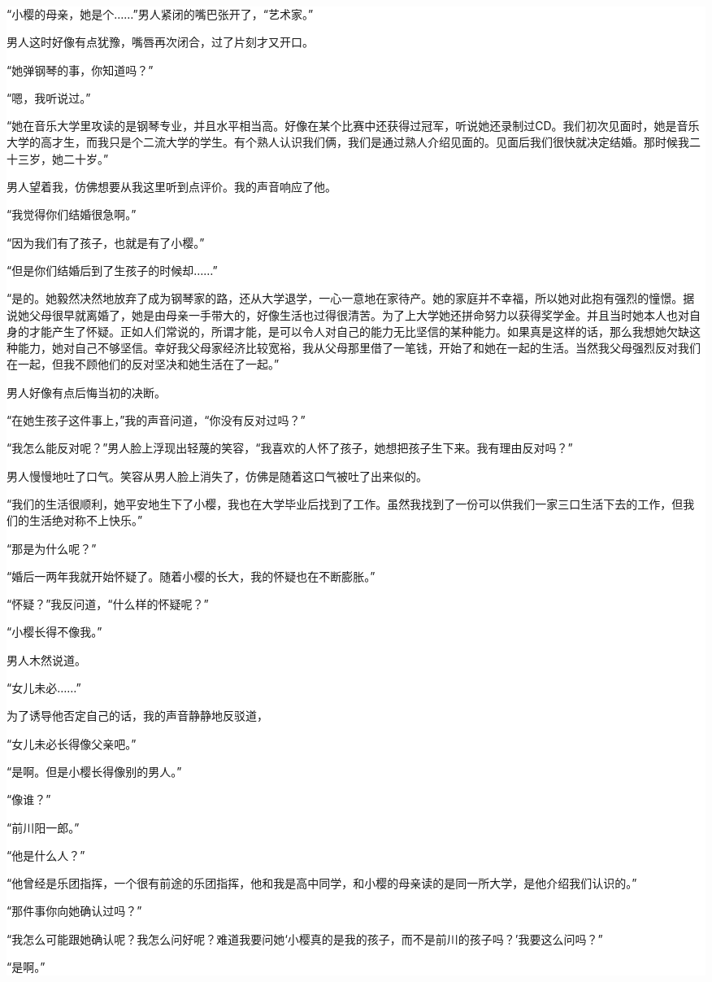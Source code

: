“小樱的母亲，她是个……”男人紧闭的嘴巴张开了，“艺术家。”

男人这时好像有点犹豫，嘴唇再次闭合，过了片刻才又开口。

“她弹钢琴的事，你知道吗？”

“嗯，我听说过。”

“她在音乐大学里攻读的是钢琴专业，并且水平相当高。好像在某个比赛中还获得过冠军，听说她还录制过CD。我们初次见面时，她是音乐大学的高才生，而我只是个二流大学的学生。有个熟人认识我们俩，我们是通过熟人介绍见面的。见面后我们很快就决定结婚。那时候我二十三岁，她二十岁。”

男人望着我，仿佛想要从我这里听到点评价。我的声音响应了他。

“我觉得你们结婚很急啊。”

“因为我们有了孩子，也就是有了小樱。”

“但是你们结婚后到了生孩子的时候却……”

“是的。她毅然决然地放弃了成为钢琴家的路，还从大学退学，一心一意地在家待产。她的家庭并不幸福，所以她对此抱有强烈的憧憬。据说她父母很早就离婚了，她是由母亲一手带大的，好像生活也过得很清苦。为了上大学她还拼命努力以获得奖学金。并且当时她本人也对自身的才能产生了怀疑。正如人们常说的，所谓才能，是可以令人对自己的能力无比坚信的某种能力。如果真是这样的话，那么我想她欠缺这种能力，她对自己不够坚信。幸好我父母家经济比较宽裕，我从父母那里借了一笔钱，开始了和她在一起的生活。当然我父母强烈反对我们在一起，但我不顾他们的反对坚决和她生活在了一起。”

男人好像有点后悔当初的决断。

“在她生孩子这件事上，”我的声音问道，“你没有反对过吗？”

“我怎么能反对呢？”男人脸上浮现出轻蔑的笑容，“我喜欢的人怀了孩子，她想把孩子生下来。我有理由反对吗？”

男人慢慢地吐了口气。笑容从男人脸上消失了，仿佛是随着这口气被吐了出来似的。

“我们的生活很顺利，她平安地生下了小樱，我也在大学毕业后找到了工作。虽然我找到了一份可以供我们一家三口生活下去的工作，但我们的生活绝对称不上快乐。”

“那是为什么呢？”

“婚后一两年我就开始怀疑了。随着小樱的长大，我的怀疑也在不断膨胀。”

“怀疑？”我反问道，“什么样的怀疑呢？”

“小樱长得不像我。”

男人木然说道。

“女儿未必……”

为了诱导他否定自己的话，我的声音静静地反驳道，

“女儿未必长得像父亲吧。”

“是啊。但是小樱长得像别的男人。”

“像谁？”

“前川阳一郎。”

“他是什么人？”

“他曾经是乐团指挥，一个很有前途的乐团指挥，他和我是高中同学，和小樱的母亲读的是同一所大学，是他介绍我们认识的。”

“那件事你向她确认过吗？”

“我怎么可能跟她确认呢？我怎么问好呢？难道我要问她‘小樱真的是我的孩子，而不是前川的孩子吗？’我要这么问吗？”

“是啊。”
